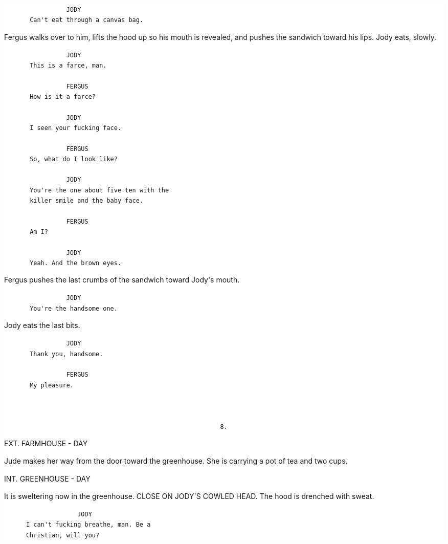                      JODY
           Can't eat through a canvas bag.

Fergus walks over to him, lifts the hood up so his mouth is
revealed, and pushes the sandwich toward his lips. Jody eats,
slowly.

                     JODY
           This is a farce, man.

                     FERGUS
           How is it a farce?

                     JODY
           I seen your fucking face.

                     FERGUS
           So, what do I look like?

                     JODY
           You're the one about five ten with the
           killer smile and the baby face.

                     FERGUS
           Am I?

                     JODY
           Yeah. And the brown eyes.

Fergus pushes the last crumbs of the sandwich toward Jody's
mouth.

                     JODY
           You're the handsome one.

Jody eats the last bits.

                     JODY
           Thank you, handsome.

                     FERGUS
           My pleasure.



                                                               8.



EXT. FARMHOUSE - DAY

Jude makes her way from the door toward the greenhouse. She
is carrying a pot of tea and two cups.

INT. GREENHOUSE - DAY

It is sweltering now in the greenhouse. CLOSE ON JODY'S
COWLED HEAD. The hood is drenched with sweat.

                        JODY
          I can't fucking breathe, man. Be a
          Christian, will you?
